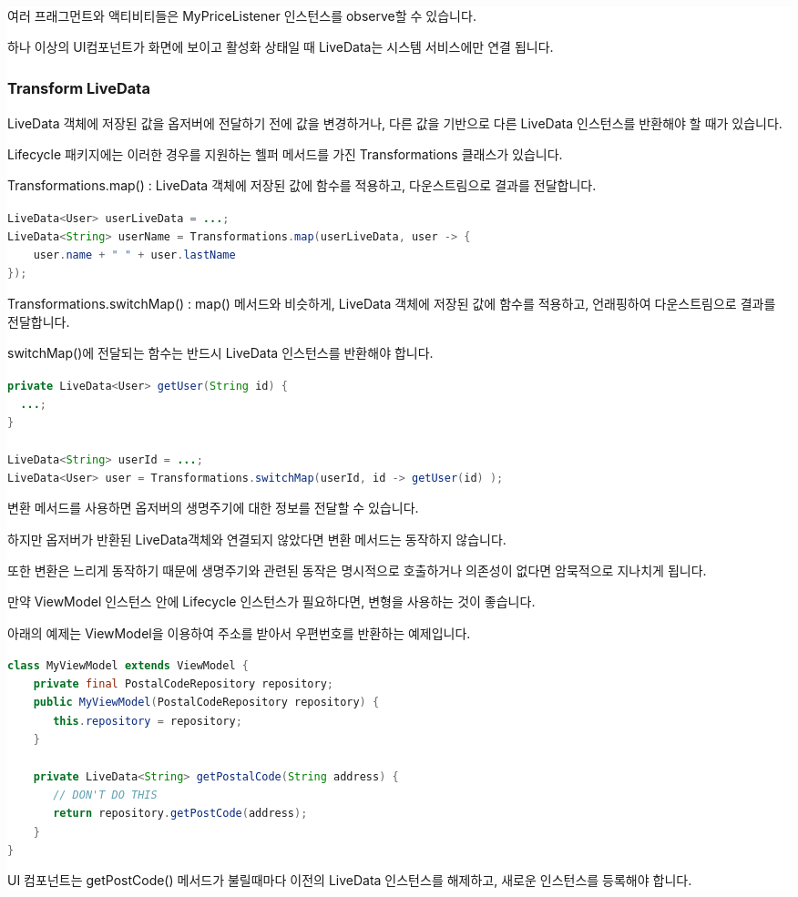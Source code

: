 여러 프래그먼트와 액티비티들은 MyPriceListener 인스턴스를 observe할 수 있습니다.

하나 이상의 UI컴포넌트가 화면에 보이고 활성화 상태일 때 LiveData는 시스템 서비스에만 연결 됩니다.

### Transform LiveData

LiveData 객체에 저장된 값을 옵저버에 전달하기 전에 값을 변경하거나, 다른 값을 기반으로 다른 LiveData 인스턴스를 반환해야 할 때가 있습니다.

Lifecycle 패키지에는 이러한 경우를 지원하는 헬퍼 메서드를 가진 Transformations 클래스가 있습니다.


Transformations.map() : LiveData 객체에 저장된 값에 함수를 적용하고, 다운스트림으로 결과를 전달합니다.

``` java
LiveData<User> userLiveData = ...;
LiveData<String> userName = Transformations.map(userLiveData, user -> {
    user.name + " " + user.lastName
});
```

Transformations.switchMap() : map() 메서드와 비슷하게, LiveData 객체에 저장된 값에 함수를 적용하고, 언래핑하여 다운스트림으로 결과를 전달합니다.

switchMap()에 전달되는 함수는 반드시 LiveData 인스턴스를 반환해야 합니다.

``` java
private LiveData<User> getUser(String id) {
  ...;
}

LiveData<String> userId = ...;
LiveData<User> user = Transformations.switchMap(userId, id -> getUser(id) );
```

변환 메서드를 사용하면 옵저버의 생명주기에 대한 정보를 전달할 수 있습니다.

하지만 옵저버가 반환된 LiveData객체와 연결되지 않았다면 변환 메서드는 동작하지 않습니다.

또한 변환은 느리게 동작하기 때문에 생명주기와 관련된 동작은 명시적으로 호출하거나 의존성이 없다면 암묵적으로 지나치게 됩니다.

만약 ViewModel 인스턴스 안에 Lifecycle 인스턴스가 필요하다면, 변형을 사용하는 것이 좋습니다. 

아래의 예제는 ViewModel을 이용하여 주소를 받아서 우편번호를 반환하는 예제입니다.

``` java
class MyViewModel extends ViewModel {
    private final PostalCodeRepository repository;
    public MyViewModel(PostalCodeRepository repository) {
       this.repository = repository;
    }

    private LiveData<String> getPostalCode(String address) {
       // DON'T DO THIS
       return repository.getPostCode(address);
    }
}
```

UI 컴포넌트는 getPostCode() 메서드가 불릴때마다 이전의 LiveData 인스턴스를 해제하고, 새로운 인스턴스를 등록해야 합니다. 
